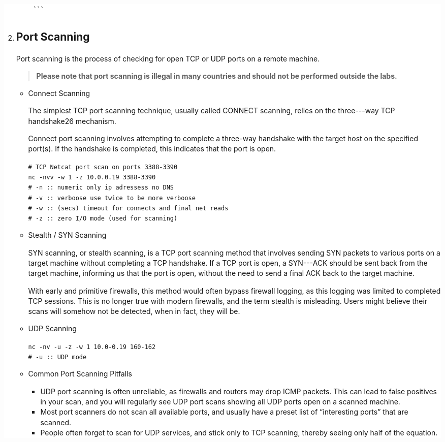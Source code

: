 			```
2. Port Scanning
	---

	Port scanning is the process of checking for open TCP or UDP ports on a remote machine.

	> **Please note that port scanning is illegal in many countries and should not be performed outside the labs.**

	- Connect Scanning

		The simplest TCP port scanning technique, usually called CONNECT scanning, relies on the three-­--way TCP handshake26 mechanism.

		Connect port scanning involves attempting to complete a three-way handshake with the target host on the specified port(s). If the handshake is completed, this indicates that the port is open.
		```shell
		# TCP Netcat port scan on ports 3388-3390
		nc -nvv -w 1 -z 10.0.0.19 3388-3390
		# -n :: numeric only ip adressess no DNS
		# -v :: verboose use twice to be more verboose
		# -w :: (secs) timeout for connects and final net reads
		# -z :: zero I/O mode (used for scanning)
		```
	- Stealth / SYN Scanning

		SYN scanning, or stealth scanning, is a TCP port scanning method that involves sending SYN packets to various ports on a target machine without completing a TCP handshake. If a TCP port is open, a SYN-­--ACK should be sent back from the target machine, informing us that the port is open, without the need to send a final ACK back to the target machine.

		With early and primitive firewalls, this method would often bypass firewall logging, as this logging was limited to completed TCP sessions. This is no longer true with modern firewalls, and the term stealth is misleading. Users might believe their scans will somehow not be detected, when in fact, they will be.

	- UDP Scanning
		```shell
		nc -nv -u -z -w 1 10.0-0.19 160-162
		# -u :: UDP mode
		```
	- Common Port Scanning Pitfalls

		- UDP port scanning is often unreliable, as firewalls and routers may drop ICMP packets. This can lead to false positives in your scan, and you will regularly see UDP port scans showing all UDP ports open on a scanned machine.
		- Most port scanners do not scan all available ports, and usually have a preset list of “interesting ports” that are scanned.
		- People often forget to scan for UDP services, and stick only to TCP scanning, thereby seeing only half of the equation.
